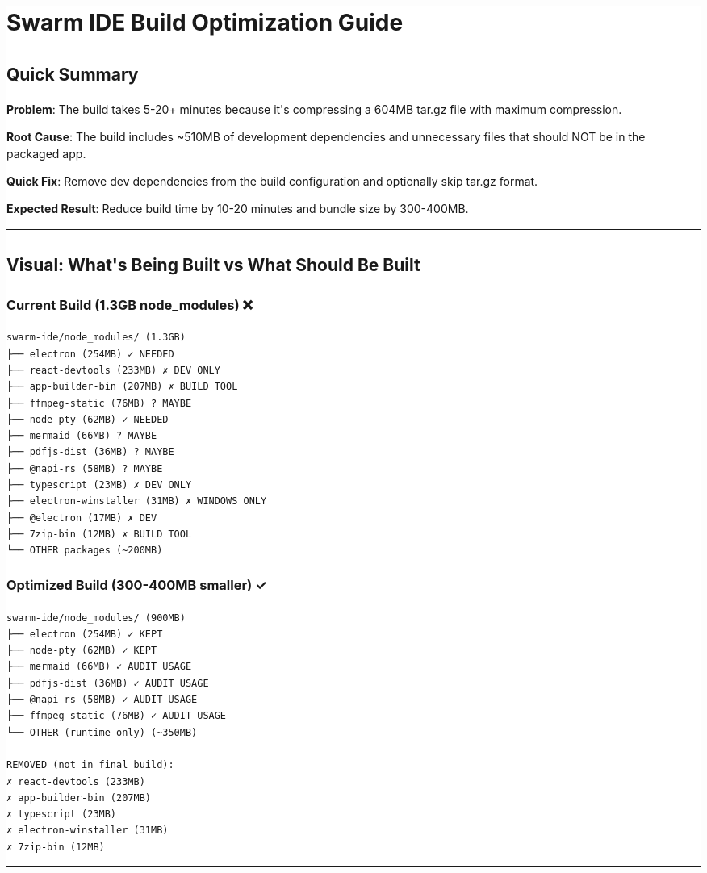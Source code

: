 # Swarm IDE Build Optimization Guide

## Quick Summary

**Problem**: The build takes 5-20+ minutes because it's compressing a 604MB tar.gz file with maximum compression.

**Root Cause**: The build includes ~510MB of development dependencies and unnecessary files that should NOT be in the packaged app.

**Quick Fix**: Remove dev dependencies from the build configuration and optionally skip tar.gz format.

**Expected Result**: Reduce build time by 10-20 minutes and bundle size by 300-400MB.

---

## Visual: What's Being Built vs What Should Be Built

### Current Build (1.3GB node_modules) ❌

```
swarm-ide/node_modules/ (1.3GB)
├── electron (254MB) ✓ NEEDED
├── react-devtools (233MB) ✗ DEV ONLY
├── app-builder-bin (207MB) ✗ BUILD TOOL
├── ffmpeg-static (76MB) ? MAYBE
├── node-pty (62MB) ✓ NEEDED
├── mermaid (66MB) ? MAYBE
├── pdfjs-dist (36MB) ? MAYBE
├── @napi-rs (58MB) ? MAYBE
├── typescript (23MB) ✗ DEV ONLY
├── electron-winstaller (31MB) ✗ WINDOWS ONLY
├── @electron (17MB) ✗ DEV
├── 7zip-bin (12MB) ✗ BUILD TOOL
└── OTHER packages (~200MB)
```

### Optimized Build (300-400MB smaller) ✓

```
swarm-ide/node_modules/ (900MB)
├── electron (254MB) ✓ KEPT
├── node-pty (62MB) ✓ KEPT
├── mermaid (66MB) ✓ AUDIT USAGE
├── pdfjs-dist (36MB) ✓ AUDIT USAGE
├── @napi-rs (58MB) ✓ AUDIT USAGE
├── ffmpeg-static (76MB) ✓ AUDIT USAGE
└── OTHER (runtime only) (~350MB)

REMOVED (not in final build):
✗ react-devtools (233MB)
✗ app-builder-bin (207MB)
✗ typescript (23MB)
✗ electron-winstaller (31MB)
✗ 7zip-bin (12MB)
```

---